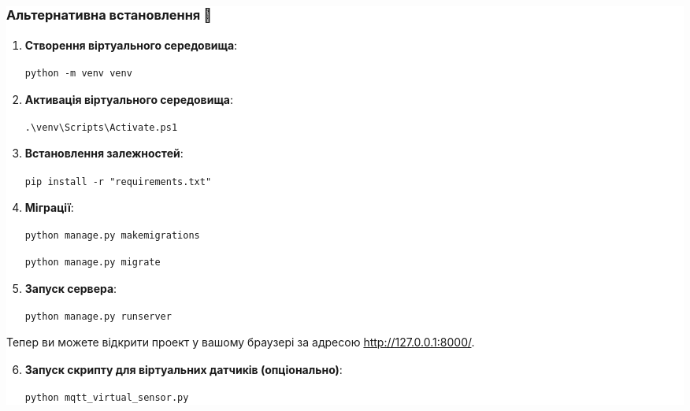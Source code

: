 ### Альтернативна встановлення 🚀 <a name="alternative-installation"></a>

1. **Створення віртуального середовища**:

   ```
   python -m venv venv
   ```

2. **Активація віртуального середовища**:

   ```
   .\venv\Scripts\Activate.ps1
   ```

3. **Встановлення залежностей**:

   ```
   pip install -r "requirements.txt"
   ```

4. **Міграції**:

   ```
   python manage.py makemigrations
   ```

   ```
   python manage.py migrate
   ```

5. **Запуск сервера**:

   ```
   python manage.py runserver
   ```
Тепер ви можете відкрити проект у вашому браузері за адресою http://127.0.0.1:8000/.

6. **Запуск скрипту для віртуальних датчиків (опціонально)**:

   ```
   python mqtt_virtual_sensor.py
   ```